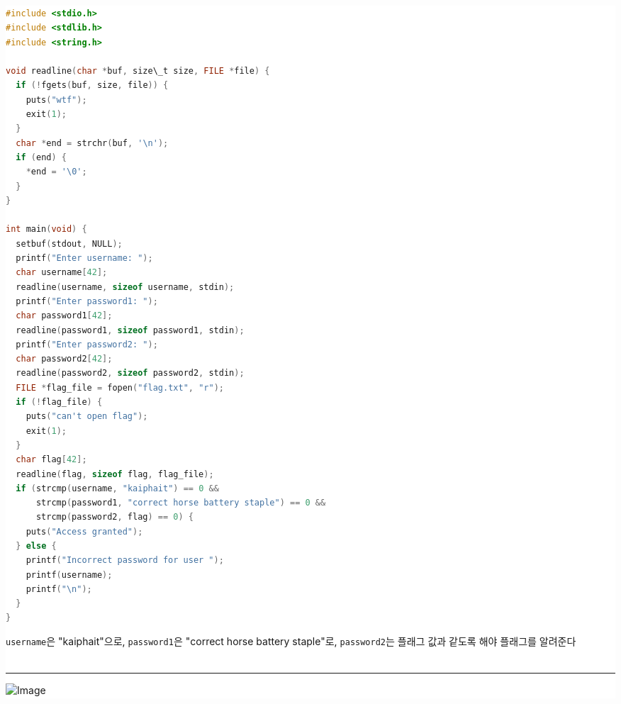 ```c
#include <stdio.h>
#include <stdlib.h>
#include <string.h>

void readline(char *buf, size\_t size, FILE *file) {
  if (!fgets(buf, size, file)) {
    puts("wtf");
    exit(1);
  }
  char *end = strchr(buf, '\n');
  if (end) {
    *end = '\0';
  }
}

int main(void) {
  setbuf(stdout, NULL);
  printf("Enter username: ");
  char username[42];
  readline(username, sizeof username, stdin);
  printf("Enter password1: ");
  char password1[42];
  readline(password1, sizeof password1, stdin);
  printf("Enter password2: ");
  char password2[42];
  readline(password2, sizeof password2, stdin);
  FILE *flag_file = fopen("flag.txt", "r");
  if (!flag_file) {
    puts("can't open flag");
    exit(1);
  }
  char flag[42];
  readline(flag, sizeof flag, flag_file);
  if (strcmp(username, "kaiphait") == 0 &&
      strcmp(password1, "correct horse battery staple") == 0 &&
      strcmp(password2, flag) == 0) {
    puts("Access granted");
  } else {
    printf("Incorrect password for user ");
    printf(username);
    printf("\n");
  }
}
```

`username`은 "kaiphait"으로, `password1`은 "correct horse battery staple"로, `password2`는 플래그 값과 같도록 해야 플래그를 알려준다  
<br>

---

![Image](https://blog.kakaocdn.net/dn/bhWE67/btsMczBUFkc/Fe0C9zMZEpbOlzLDoZhrt0/img.png)
